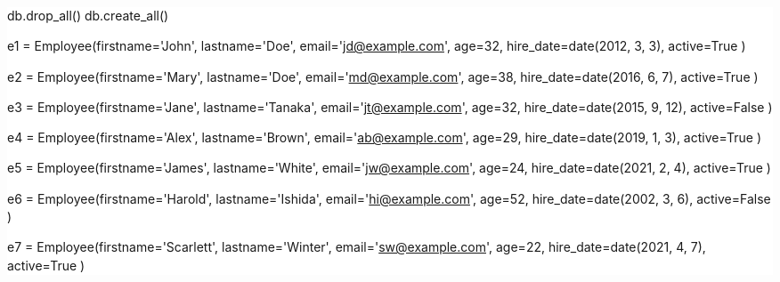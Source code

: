 db.drop_all()
db.create_all()

e1 = Employee(firstname='John',
              lastname='Doe',
              email='jd@example.com',
              age=32,
              hire_date=date(2012, 3, 3),
              active=True
              )

e2 = Employee(firstname='Mary',
              lastname='Doe',
              email='md@example.com',
              age=38,
              hire_date=date(2016, 6, 7),
              active=True
              )

e3 = Employee(firstname='Jane',
              lastname='Tanaka',
              email='jt@example.com',
              age=32,
              hire_date=date(2015, 9, 12),
              active=False
              )

e4 = Employee(firstname='Alex',
              lastname='Brown',
              email='ab@example.com',
              age=29,
              hire_date=date(2019, 1, 3),
              active=True
              )

e5 = Employee(firstname='James',
              lastname='White',
              email='jw@example.com',
              age=24,
              hire_date=date(2021, 2, 4),
              active=True
              )

e6 = Employee(firstname='Harold',
              lastname='Ishida',
              email='hi@example.com',
              age=52,
              hire_date=date(2002, 3, 6),
              active=False
              )

e7 = Employee(firstname='Scarlett',
              lastname='Winter',
              email='sw@example.com',
              age=22,
              hire_date=date(2021, 4, 7),
              active=True
              )
